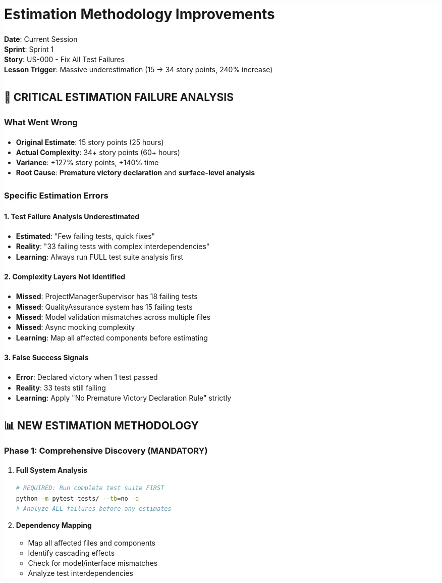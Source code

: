 # Estimation Methodology Improvements

**Date**: Current Session  
**Sprint**: Sprint 1  
**Story**: US-000 - Fix All Test Failures  
**Lesson Trigger**: Massive underestimation (15 → 34 story points, 240% increase)

## 🔴 **CRITICAL ESTIMATION FAILURE ANALYSIS**

### **What Went Wrong**
- **Original Estimate**: 15 story points (25 hours)
- **Actual Complexity**: 34+ story points (60+ hours) 
- **Variance**: +127% story points, +140% time
- **Root Cause**: **Premature victory declaration** and **surface-level analysis**

### **Specific Estimation Errors**

#### **1. Test Failure Analysis Underestimated**
- **Estimated**: "Few failing tests, quick fixes"
- **Reality**: "33 failing tests with complex interdependencies"
- **Learning**: Always run FULL test suite analysis first

#### **2. Complexity Layers Not Identified**
- **Missed**: ProjectManagerSupervisor has 18 failing tests
- **Missed**: QualityAssurance system has 15 failing tests  
- **Missed**: Model validation mismatches across multiple files
- **Missed**: Async mocking complexity
- **Learning**: Map all affected components before estimating

#### **3. False Success Signals**
- **Error**: Declared victory when 1 test passed
- **Reality**: 33 tests still failing
- **Learning**: Apply "No Premature Victory Declaration Rule" strictly

## 📊 **NEW ESTIMATION METHODOLOGY**

### **Phase 1: Comprehensive Discovery (MANDATORY)**
1. **Full System Analysis**
   ```bash
   # REQUIRED: Run complete test suite FIRST
   python -m pytest tests/ --tb=no -q
   # Analyze ALL failures before any estimates
   ```

2. **Dependency Mapping**
   - Map all affected files and components
   - Identify cascading effects
   - Check for model/interface mismatches
   - Analyze test interdependencies
